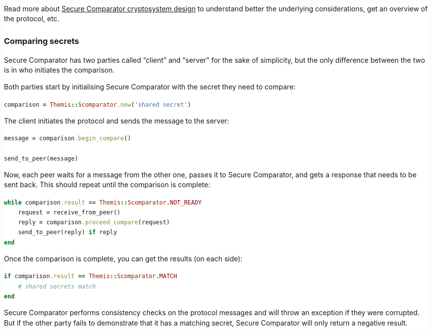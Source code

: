 Read more about
[Secure Comparator cryptosystem design](/docs/themis/crypto-theory/crypto-systems/secure-comparator/)
to understand better the underlying considerations,
get an overview of the protocol, etc.

### Comparing secrets

Secure Comparator has two parties called “client” and “server” for the sake of simplicity,
but the only difference between the two is in who initiates the comparison.

Both parties start by initialising Secure Comparator with the secret they need to compare:

```ruby
comparison = Themis::Scomparator.new('shared secret')
```

The client initiates the protocol and sends the message to the server:

```ruby
message = comparison.begin_compare()

send_to_peer(message)
```

Now, each peer waits for a message from the other one,
passes it to Secure Comparator, and gets a response that needs to be sent back.
This should repeat until the comparison is complete:

```ruby
while comparison.result == Themis::Scomparator.NOT_READY
    request = receive_from_peer()
    reply = comparison.proceed_compare(request)
    send_to_peer(reply) if reply
end
```

Once the comparison is complete, you can get the results (on each side):

```ruby
if comparison.result == Themis::Scomparator.MATCH
    # shared secrets match
end
```

Secure Comparator performs consistency checks on the protocol messages
and will throw an exception if they were corrupted.
But if the other party fails to demonstrate that it has a matching secret,
Secure Comparator will only return a negative result.
